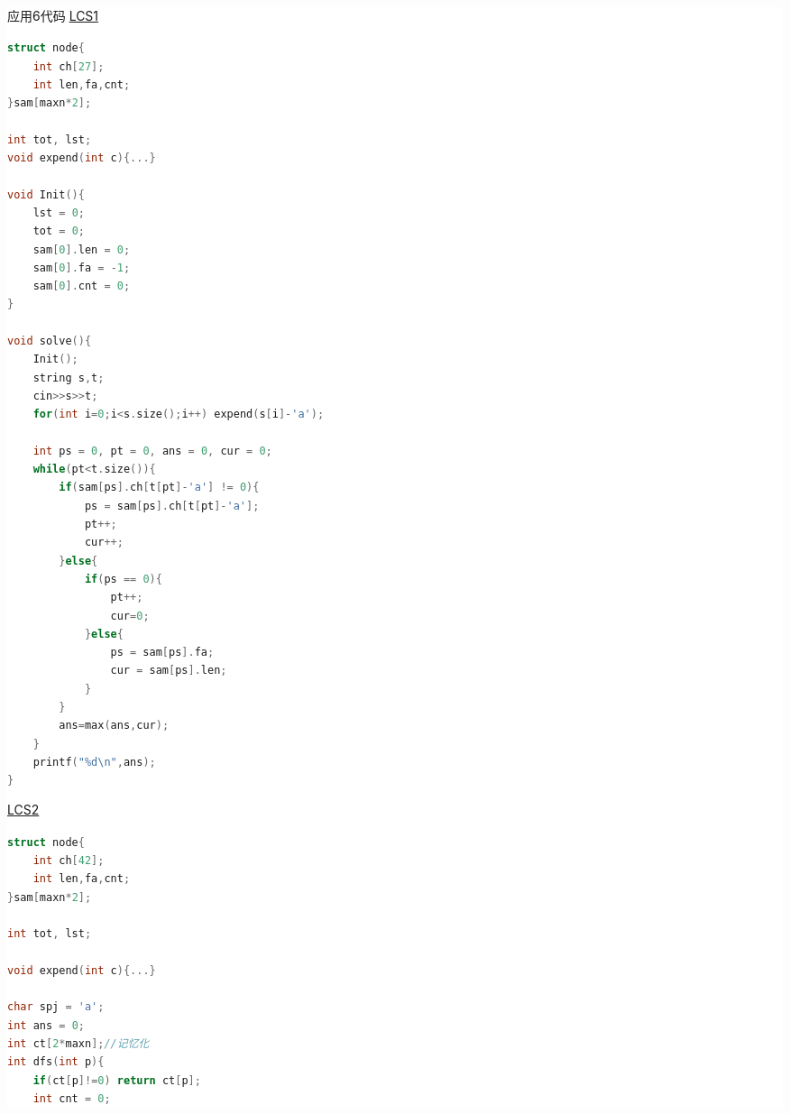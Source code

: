 

应用6代码  [LCS1](https://www.luogu.com.cn/problem/SP1811)

```c++
struct node{
    int ch[27];
    int len,fa,cnt;
}sam[maxn*2];

int tot, lst;
void expend(int c){...}

void Init(){
    lst = 0;
    tot = 0;
    sam[0].len = 0;
    sam[0].fa = -1;
    sam[0].cnt = 0;
}

void solve(){
    Init();
    string s,t;
    cin>>s>>t;
    for(int i=0;i<s.size();i++) expend(s[i]-'a');

    int ps = 0, pt = 0, ans = 0, cur = 0;
    while(pt<t.size()){
        if(sam[ps].ch[t[pt]-'a'] != 0){
            ps = sam[ps].ch[t[pt]-'a'];
            pt++;
            cur++;
        }else{
            if(ps == 0){
                pt++;
                cur=0;
            }else{
                ps = sam[ps].fa;
                cur = sam[ps].len;
            }
        }
        ans=max(ans,cur);
    }
    printf("%d\n",ans);
}
```

 [LCS2](https://www.spoj.com/problems/LCS2/)

```C++
struct node{
    int ch[42];
    int len,fa,cnt;
}sam[maxn*2];

int tot, lst;

void expend(int c){...}

char spj = 'a';
int ans = 0;
int ct[2*maxn];//记忆化
int dfs(int p){
    if(ct[p]!=0) return ct[p];
    int cnt = 0;
```